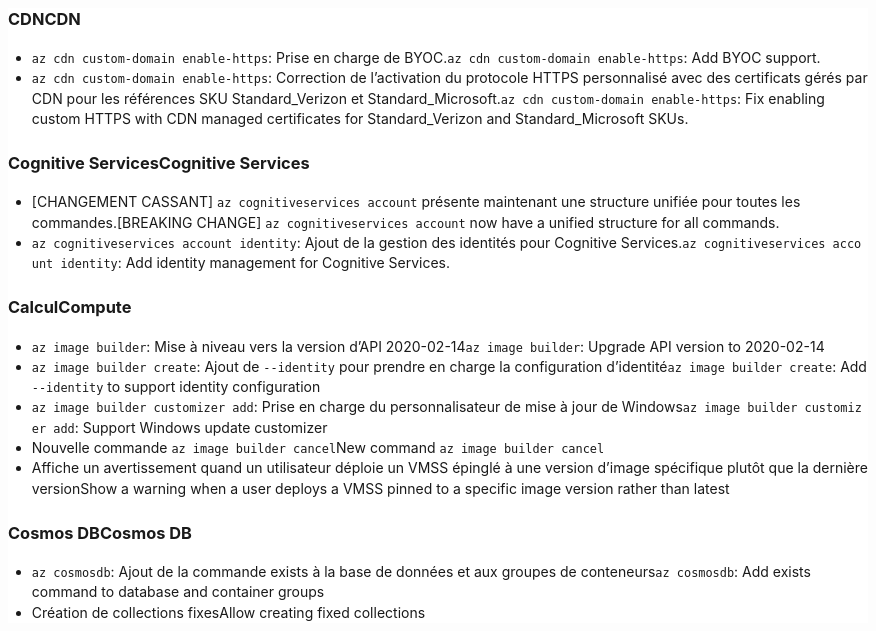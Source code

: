 
### <a name="cdn"></a><span data-ttu-id="8d5d6-397">CDN</span><span class="sxs-lookup"><span data-stu-id="8d5d6-397">CDN</span></span>

* <span data-ttu-id="8d5d6-398">`az cdn custom-domain enable-https`: Prise en charge de BYOC.</span><span class="sxs-lookup"><span data-stu-id="8d5d6-398">`az cdn custom-domain enable-https`: Add BYOC support.</span></span>
* <span data-ttu-id="8d5d6-399">`az cdn custom-domain enable-https`: Correction de l’activation du protocole HTTPS personnalisé avec des certificats gérés par CDN pour les références SKU Standard_Verizon et Standard_Microsoft.</span><span class="sxs-lookup"><span data-stu-id="8d5d6-399">`az cdn custom-domain enable-https`: Fix enabling custom HTTPS with CDN managed certificates for Standard_Verizon and Standard_Microsoft SKUs.</span></span>

### <a name="cognitive-services"></a><span data-ttu-id="8d5d6-400">Cognitive Services</span><span class="sxs-lookup"><span data-stu-id="8d5d6-400">Cognitive Services</span></span>

* <span data-ttu-id="8d5d6-401">[CHANGEMENT CASSANT] `az cognitiveservices account` présente maintenant une structure unifiée pour toutes les commandes.</span><span class="sxs-lookup"><span data-stu-id="8d5d6-401">[BREAKING CHANGE] `az cognitiveservices account` now have a unified structure for all commands.</span></span>
* <span data-ttu-id="8d5d6-402">`az cognitiveservices account identity`: Ajout de la gestion des identités pour Cognitive Services.</span><span class="sxs-lookup"><span data-stu-id="8d5d6-402">`az cognitiveservices account identity`: Add identity management for Cognitive Services.</span></span>

### <a name="compute"></a><span data-ttu-id="8d5d6-403">Calcul</span><span class="sxs-lookup"><span data-stu-id="8d5d6-403">Compute</span></span>

* <span data-ttu-id="8d5d6-404">`az image builder`: Mise à niveau vers la version d’API 2020-02-14</span><span class="sxs-lookup"><span data-stu-id="8d5d6-404">`az image builder`: Upgrade API version to 2020-02-14</span></span>
* <span data-ttu-id="8d5d6-405">`az image builder create`: Ajout de `--identity` pour prendre en charge la configuration d’identité</span><span class="sxs-lookup"><span data-stu-id="8d5d6-405">`az image builder create`: Add `--identity` to support identity configuration</span></span>
* <span data-ttu-id="8d5d6-406">`az image builder customizer add`: Prise en charge du personnalisateur de mise à jour de Windows</span><span class="sxs-lookup"><span data-stu-id="8d5d6-406">`az image builder customizer add`: Support Windows update customizer</span></span>
* <span data-ttu-id="8d5d6-407">Nouvelle commande `az image builder cancel`</span><span class="sxs-lookup"><span data-stu-id="8d5d6-407">New command `az image builder cancel`</span></span>
* <span data-ttu-id="8d5d6-408">Affiche un avertissement quand un utilisateur déploie un VMSS épinglé à une version d’image spécifique plutôt que la dernière version</span><span class="sxs-lookup"><span data-stu-id="8d5d6-408">Show a warning when a user deploys a VMSS pinned to a specific image version rather than latest</span></span>

### <a name="cosmos-db"></a><span data-ttu-id="8d5d6-409">Cosmos DB</span><span class="sxs-lookup"><span data-stu-id="8d5d6-409">Cosmos DB</span></span>

* <span data-ttu-id="8d5d6-410">`az cosmosdb`: Ajout de la commande exists à la base de données et aux groupes de conteneurs</span><span class="sxs-lookup"><span data-stu-id="8d5d6-410">`az cosmosdb`: Add exists command to database and container groups</span></span>
* <span data-ttu-id="8d5d6-411">Création de collections fixes</span><span class="sxs-lookup"><span data-stu-id="8d5d6-411">Allow creating fixed collections</span></span>
